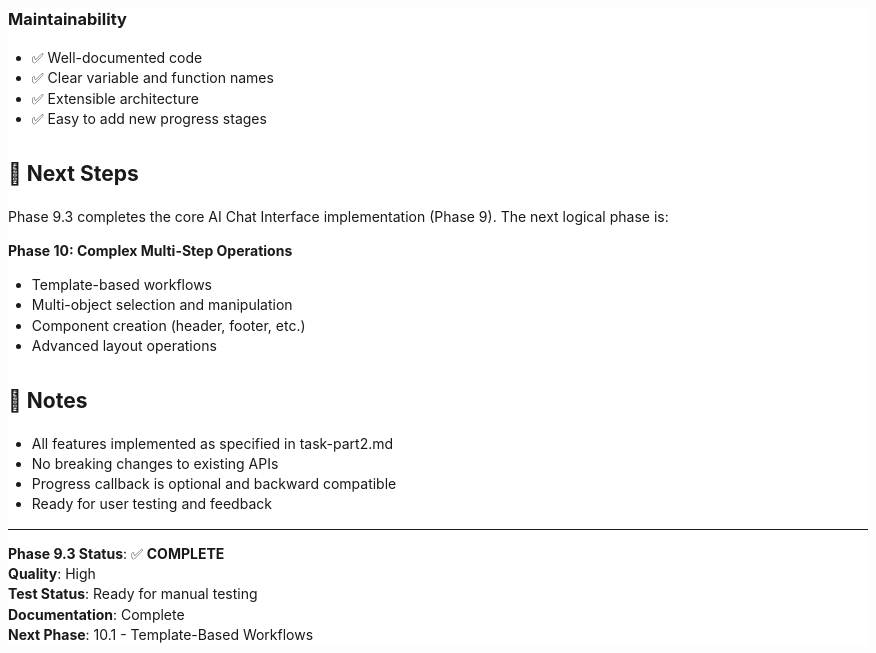 ### Maintainability
- ✅ Well-documented code
- ✅ Clear variable and function names
- ✅ Extensible architecture
- ✅ Easy to add new progress stages

## 🎉 Next Steps

Phase 9.3 completes the core AI Chat Interface implementation (Phase 9). The next logical phase is:

**Phase 10: Complex Multi-Step Operations**
- Template-based workflows
- Multi-object selection and manipulation
- Component creation (header, footer, etc.)
- Advanced layout operations

## 📝 Notes

- All features implemented as specified in task-part2.md
- No breaking changes to existing APIs
- Progress callback is optional and backward compatible
- Ready for user testing and feedback

---

**Phase 9.3 Status**: ✅ **COMPLETE**  
**Quality**: High  
**Test Status**: Ready for manual testing  
**Documentation**: Complete  
**Next Phase**: 10.1 - Template-Based Workflows

